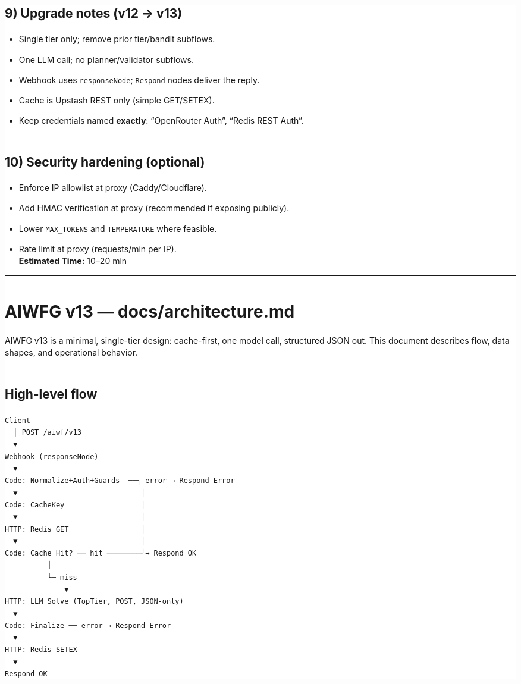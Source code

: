 ## 9) Upgrade notes (v12 → v13)

- Single tier only; remove prior tier/bandit subflows.
    
- One LLM call; no planner/validator subflows.
    
- Webhook uses `responseNode`; `Respond` nodes deliver the reply.
    
- Cache is Upstash REST only (simple GET/SETEX).
    
- Keep credentials named **exactly**: “OpenRouter Auth”, “Redis REST Auth”.
    

---

## 10) Security hardening (optional)

- Enforce IP allowlist at proxy (Caddy/Cloudflare).
    
- Add HMAC verification at proxy (recommended if exposing publicly).
    
- Lower `MAX_TOKENS` and `TEMPERATURE` where feasible.
    
- Rate limit at proxy (requests/min per IP).  
    **Estimated Time:** 10–20 min
    

---

# AIWFG v13 — docs/architecture.md

AIWFG v13 is a minimal, single-tier design: cache-first, one model call, structured JSON out. This document describes flow, data shapes, and operational behavior.

---

## High-level flow

```
Client
  │ POST /aiwf/v13
  ▼
Webhook (responseNode)
  ▼
Code: Normalize+Auth+Guards  ──┐ error → Respond Error
  ▼                             │
Code: CacheKey                  │
  ▼                             │
HTTP: Redis GET                 │
  ▼                             │
Code: Cache Hit? ── hit ────────┘→ Respond OK
          │
          └─ miss
              ▼
HTTP: LLM Solve (TopTier, POST, JSON-only)
  ▼
Code: Finalize ── error → Respond Error
  ▼
HTTP: Redis SETEX
  ▼
Respond OK
```
